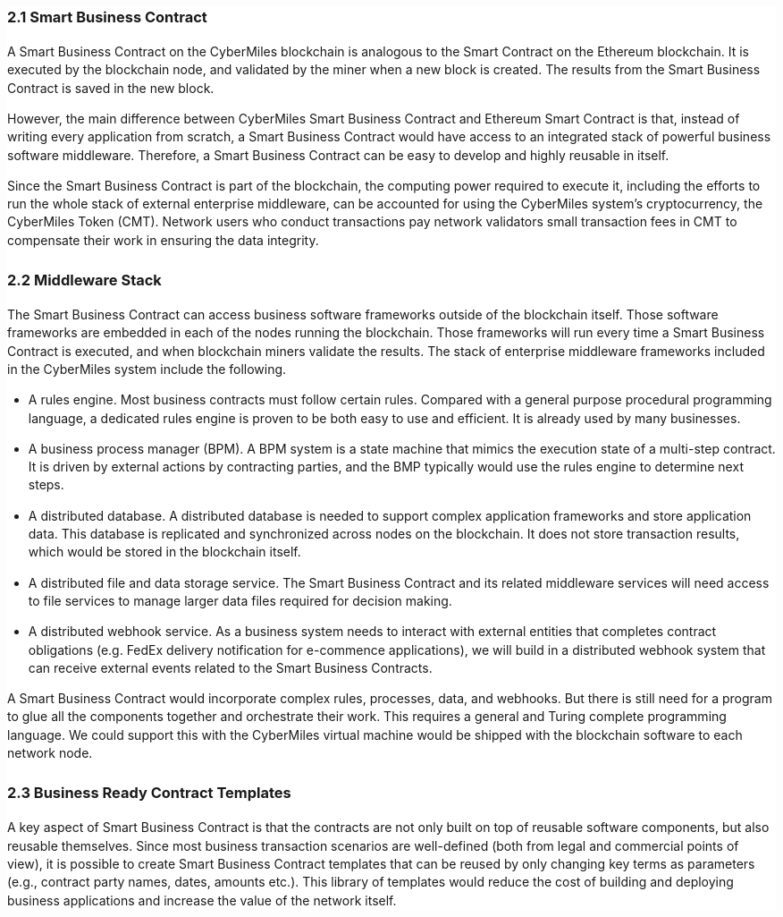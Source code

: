 ### 2.1 Smart Business Contract 

A Smart Business Contract on the CyberMiles blockchain is analogous to the Smart Contract on the Ethereum blockchain. It is executed by the blockchain node, and validated by the miner when a new block is created. The results from the Smart Business Contract is saved in the new block. 

However, the main difference between CyberMiles Smart Business Contract and Ethereum Smart Contract is that, instead of writing every application from scratch, a Smart Business Contract would have access to an integrated stack of powerful business software middleware. Therefore, a Smart Business Contract can be easy to develop and highly reusable in itself. 

Since the Smart Business Contract is part of the blockchain, the computing power required to execute it, including the efforts to run the whole stack of external enterprise middleware, can be accounted for using the CyberMiles system’s cryptocurrency, the CyberMiles Token (CMT). Network users who conduct transactions pay network validators small transaction fees in CMT to compensate their work in ensuring the data integrity.

### 2.2 Middleware Stack

The Smart Business Contract can access business software frameworks outside of the blockchain itself. Those software frameworks are embedded in each of the nodes running the blockchain. Those frameworks will run every time a Smart Business Contract is executed, and when blockchain miners validate the results. The stack of enterprise middleware frameworks included in the CyberMiles system include the following. 

* A rules engine. Most business contracts must follow certain rules. Compared with a general purpose procedural programming language, a dedicated rules engine is proven to be both easy to use and efficient. It is already used by many businesses. 

* A business process manager (BPM). A BPM system is a state machine that mimics the execution state of a multi-step contract. It is driven by external actions by contracting parties, and the BMP typically would use the rules engine to determine next steps. 

* A distributed database. A distributed database is needed to support complex application frameworks and store application data. This database is replicated and synchronized across nodes on the blockchain. It does not store transaction results, which would be stored in the blockchain itself. 

* A distributed file and data storage service. The Smart Business Contract and its related middleware services will need access to file services to manage larger data files required for decision making. 

* A distributed webhook service. As a business system needs to interact with external entities that completes contract obligations (e.g. FedEx delivery notification for e-commence applications), we will build in a distributed webhook system that can receive external events related to the Smart Business Contracts. 

A Smart Business Contract would incorporate complex rules, processes, data, and webhooks. But there is still need for a program to glue all the components together and orchestrate their work. This requires a general and Turing complete programming language. We could support this with the CyberMiles virtual machine would be shipped with the blockchain software to each network node.

### 2.3 Business Ready Contract Templates

A key aspect of Smart Business Contract is that the contracts are not only built on top of reusable software components, but also reusable themselves. Since most business transaction scenarios are well-defined (both from legal and commercial points of view), it is possible to create Smart Business Contract templates that can be reused by only changing key terms as parameters (e.g., contract party names, dates, amounts etc.). This library of templates would reduce the cost of building and deploying business applications and increase the value of the network itself.
